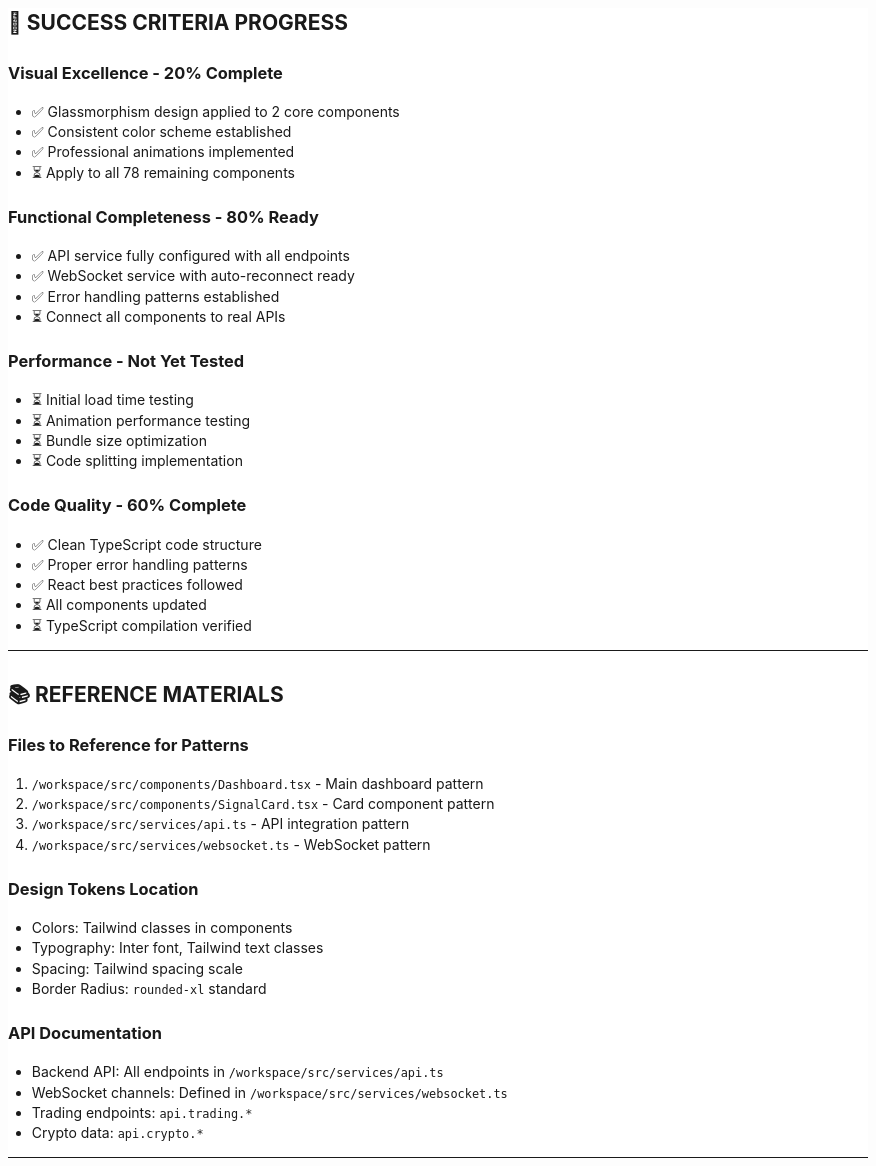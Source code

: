 
## 🎯 SUCCESS CRITERIA PROGRESS

### Visual Excellence - **20% Complete**
- ✅ Glassmorphism design applied to 2 core components
- ✅ Consistent color scheme established
- ✅ Professional animations implemented
- ⏳ Apply to all 78 remaining components

### Functional Completeness - **80% Ready**
- ✅ API service fully configured with all endpoints
- ✅ WebSocket service with auto-reconnect ready
- ✅ Error handling patterns established
- ⏳ Connect all components to real APIs

### Performance - **Not Yet Tested**
- ⏳ Initial load time testing
- ⏳ Animation performance testing
- ⏳ Bundle size optimization
- ⏳ Code splitting implementation

### Code Quality - **60% Complete**
- ✅ Clean TypeScript code structure
- ✅ Proper error handling patterns
- ✅ React best practices followed
- ⏳ All components updated
- ⏳ TypeScript compilation verified

---

## 📚 REFERENCE MATERIALS

### Files to Reference for Patterns
1. `/workspace/src/components/Dashboard.tsx` - Main dashboard pattern
2. `/workspace/src/components/SignalCard.tsx` - Card component pattern
3. `/workspace/src/services/api.ts` - API integration pattern
4. `/workspace/src/services/websocket.ts` - WebSocket pattern

### Design Tokens Location
- Colors: Tailwind classes in components
- Typography: Inter font, Tailwind text classes
- Spacing: Tailwind spacing scale
- Border Radius: `rounded-xl` standard

### API Documentation
- Backend API: All endpoints in `/workspace/src/services/api.ts`
- WebSocket channels: Defined in `/workspace/src/services/websocket.ts`
- Trading endpoints: `api.trading.*`
- Crypto data: `api.crypto.*`

---